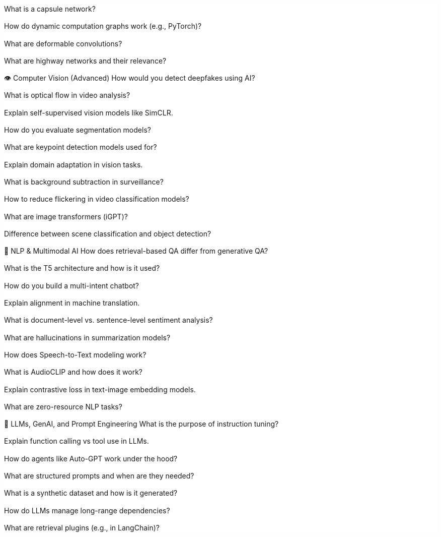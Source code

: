 What is a capsule network?

How do dynamic computation graphs work (e.g., PyTorch)?

What are deformable convolutions?

What are highway networks and their relevance?

👁️ Computer Vision (Advanced)
How would you detect deepfakes using AI?

What is optical flow in video analysis?

Explain self-supervised vision models like SimCLR.

How do you evaluate segmentation models?

What are keypoint detection models used for?

Explain domain adaptation in vision tasks.

What is background subtraction in surveillance?

How to reduce flickering in video classification models?

What are image transformers (iGPT)?

Difference between scene classification and object detection?

🎤 NLP & Multimodal AI
How does retrieval-based QA differ from generative QA?

What is the T5 architecture and how is it used?

How do you build a multi-intent chatbot?

Explain alignment in machine translation.

What is document-level vs. sentence-level sentiment analysis?

What are hallucinations in summarization models?

How does Speech-to-Text modeling work?

What is AudioCLIP and how does it work?

Explain contrastive loss in text-image embedding models.

What are zero-resource NLP tasks?

🚀 LLMs, GenAI, and Prompt Engineering
What is the purpose of instruction tuning?

Explain function calling vs tool use in LLMs.

How do agents like Auto-GPT work under the hood?

What are structured prompts and when are they needed?

What is a synthetic dataset and how is it generated?

How do LLMs manage long-range dependencies?

What are retrieval plugins (e.g., in LangChain)?
